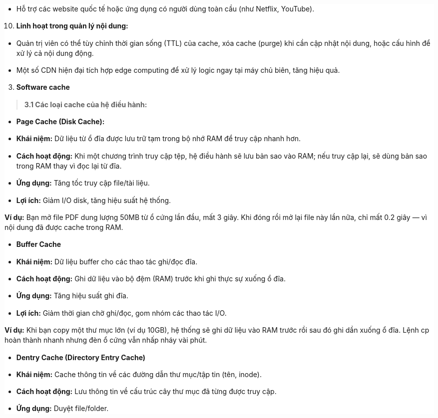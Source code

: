 - Hỗ trợ các website quốc tế hoặc ứng dụng có người dùng toàn cầu (như
  Netflix, YouTube).

10. **Linh hoạt trong quản lý nội dung:**

- Quản trị viên có thể tùy chỉnh thời gian sống (TTL) của cache, xóa
  cache (purge) khi cần cập nhật nội dung, hoặc cấu hình để xử lý cả nội
  dung động.

- Một số CDN hiện đại tích hợp edge computing để xử lý logic ngay tại
  máy chủ biên, tăng hiệu quả.

3)  **Software cache**

> **3.1 Các loại cache của hệ điều hành:**

- **Page Cache (Disk Cache):**



- **Khái niệm:** Dữ liệu từ ổ đĩa được lưu trữ tạm trong bộ nhớ RAM để
  truy cập nhanh hơn.

- **Cách hoạt động:** Khi một chương trình truy cập tệp, hệ điều hành sẽ
  lưu bản sao vào RAM; nếu truy cập lại, sẽ dùng bản sao trong RAM thay
  vì đọc lại từ đĩa.

- **Ứng dụng:** Tăng tốc truy cập file/tài liệu.

- **Lợi ích:** Giảm I/O disk, tăng hiệu suất hệ thống.

**Ví dụ:** Bạn mở file PDF dung lượng 50MB từ ổ cứng lần đầu, mất 3
giây. Khi đóng rồi mở lại file này lần nữa, chỉ mất 0.2 giây — vì nội
dung đã được cache trong RAM.

- **Buffer Cache**



- **Khái niệm:** Dữ liệu buffer cho các thao tác ghi/đọc đĩa.

- **Cách hoạt động:** Ghi dữ liệu vào bộ đệm (RAM) trước khi ghi thực sự
  xuống ổ đĩa.

- **Ứng dụng:** Tăng hiệu suất ghi đĩa.

- **Lợi ích:** Giảm thời gian chờ ghi/đọc, gom nhóm các thao tác I/O.

**Ví dụ:** Khi bạn copy một thư mục lớn (ví dụ 10GB), hệ thống sẽ ghi dữ
liệu vào RAM trước rồi sau đó ghi dần xuống ổ đĩa. Lệnh cp hoàn thành
nhanh nhưng đèn ổ cứng vẫn nhấp nháy vài phút.

- **Dentry Cache (Directory Entry Cache)**



- **Khái niệm:** Cache thông tin về các đường dẫn thư mục/tập tin (tên,
  inode).

- **Cách hoạt động:** Lưu thông tin về cấu trúc cây thư mục đã từng được
  truy cập.

- **Ứng dụng:** Duyệt file/folder.

